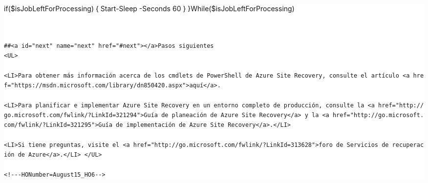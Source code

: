 ```

```

if($isJobLeftForProcessing)
                {
                                Start-Sleep -Seconds 60
                }
}While($isJobLeftForProcessing)

```


##<a id="next" name="next" href="#next"></a>Pasos siguientes
<UL>

<LI>Para obtener más información acerca de los cmdlets de PowerShell de Azure Site Recovery, consulte el artículo <a href="https://msdn.microsoft.com/library/dn850420.aspx">aquí</a>.

<LI>Para planificar e implementar Azure Site Recovery en un entorno completo de producción, consulte la <a href="http://go.microsoft.com/fwlink/?LinkId=321294">Guía de planeación de Azure Site Recovery</a> y la <a href="http://go.microsoft.com/fwlink/?LinkId=321295">Guía de implementación de Azure Site Recovery</a>.</LI>

<LI>Si tiene preguntas, visite el <a href="http://go.microsoft.com/fwlink/?LinkId=313628">foro de Servicios de recuperación de Azure</a>.</LI> </UL>

<!---HONumber=August15_HO6-->